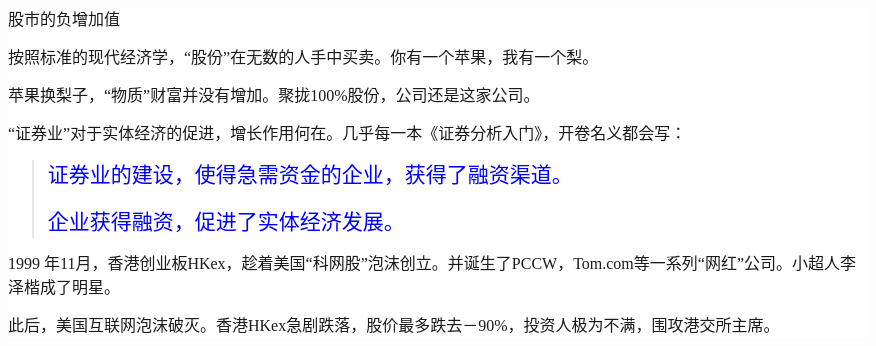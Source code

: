 <span style="font-size:16px;line-height:150%;font-family:华文楷体;">
          股市的负增加值
         </span>
</p>
<p style="line-height:150%;">
<span style="font-size:16px;line-height:150%;font-family:华文楷体;">
</span>
</p>
<p style="line-height:150%;">
<span style="font-size:16px;line-height:150%;font-family:华文楷体;">
          按照标准的现代经济学，“股份”在无数的人手中买卖。你有一个苹果，我有一个梨。
         </span>
</p>
<p style="line-height:150%;">
<span style="font-size:16px;line-height:150%;font-family:华文楷体;">
          苹果换梨子，“物质”财富并没有增加。聚拢100%股份，公司还是这家公司。
         </span>
</p>
<p style="line-height:150%;">
<span style="font-size:16px;line-height:150%;font-family:华文楷体;">
</span>
</p>
<p style="line-height:150%;">
<span style="font-size:16px;line-height:150%;font-family:华文楷体;">
          “证券业”对于实体经济的促进，增长作用何在。几乎每一本《证券分析入门》，开卷名义都会写：
         </span>
</p>
<p style="line-height:150%;">
<span style="font-size:16px;line-height:150%;font-family:华文楷体;">
</span>
</p>
<blockquote>
<p style="line-height:150%;">
<span style="font-size:21px;line-height:150%;font-family:华文楷体;color:blue;">
           证券业的建设，使得急需资金的企业，获得了融资渠道。
          </span>
</p>
<p style="line-height: 150%;margin-top: 15px;">
<span style="font-size:21px;line-height:150%;font-family:华文楷体;color:blue;">
           企业获得融资，促进了实体经济发展。
          </span>
</p>
</blockquote>
<p style="line-height:150%;">
<span style="font-size:16px;line-height:150%;font-family:华文楷体;">
</span>
</p>
<p style="line-height:150%;">
<span style="font-size:16px;line-height:150%;font-family:华文楷体;">
</span>
</p>
<p style="line-height:150%;">
<span style="font-size:16px;line-height:150%;font-family:华文楷体;">
          1999
         </span>
<span style="font-size:16px;line-height:150%;font-family:华文楷体;">
          年11月，香港创业板HKex，趁着美国“科网股”泡沫创立。并诞生了PCCW，Tom.com等一系列“网红”公司。小超人李泽楷成了明星。
         </span>
</p>
<p style="line-height:150%;">
<span style="font-size:16px;line-height:150%;font-family:华文楷体;">
          此后，美国互联网泡沫破灭。香港HKex急剧跌落，股价最多跌去－90%，投资人极为不满，围攻港交所主席。
         </span>
</p>